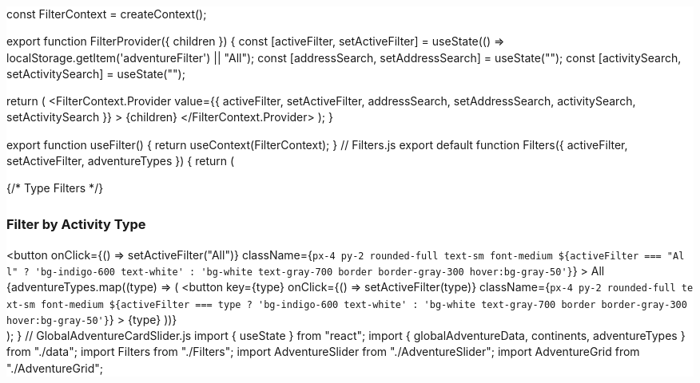 const FilterContext = createContext();

export function FilterProvider({ children }) {
  const [activeFilter, setActiveFilter] = useState(() => localStorage.getItem('adventureFilter') || "All");
  const [addressSearch, setAddressSearch] = useState("");
  const [activitySearch, setActivitySearch] = useState("");

  return (
    <FilterContext.Provider
      value={{ activeFilter, setActiveFilter, addressSearch, setAddressSearch, activitySearch, setActivitySearch }}
    >
      {children}
    </FilterContext.Provider>
  );
}

export function useFilter() {
  return useContext(FilterContext);
}
// Filters.js
export default function Filters({
  activeFilter,
  setActiveFilter,
  adventureTypes
}) {
  return (
    <div className="mb-8">
      {/* Type Filters */}
      <h3 className="text-lg font-semibold mb-4">Filter by Activity Type</h3>
      <div className="flex flex-wrap gap-2 mb-4">
        <button
          onClick={() => setActiveFilter("All")}
          className={`px-4 py-2 rounded-full text-sm font-medium ${activeFilter === "All" ? 'bg-indigo-600 text-white' : 'bg-white text-gray-700 border border-gray-300 hover:bg-gray-50'}`}
        >
          All
        </button>
        {adventureTypes.map((type) => (
          <button
            key={type}
            onClick={() => setActiveFilter(type)}
            className={`px-4 py-2 rounded-full text-sm font-medium ${activeFilter === type ? 'bg-indigo-600 text-white' : 'bg-white text-gray-700 border border-gray-300 hover:bg-gray-50'}`}
          >
            {type}
          </button>
        ))}
      </div>
    </div>
  );
} 
// GlobalAdventureCardSlider.js
import { useState } from "react";
import { globalAdventureData, continents, adventureTypes } from "./data";
import Filters from "./Filters";
import AdventureSlider from "./AdventureSlider";
import AdventureGrid from "./AdventureGrid";

